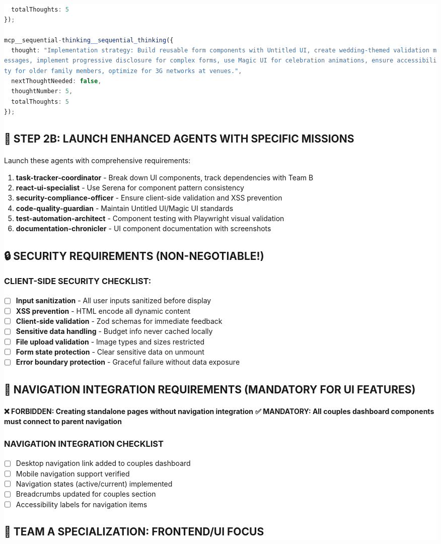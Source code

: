```typescript
  totalThoughts: 5
});

mcp__sequential-thinking__sequential_thinking({
  thought: "Implementation strategy: Build reusable form components with Untitled UI, create wedding-themed validation messages, implement progressive disclosure for complex forms, use Magic UI for celebration animations, ensure accessibility for older family members, optimize for 3G networks at venues.",
  nextThoughtNeeded: false,
  thoughtNumber: 5,
  totalThoughts: 5
});
```

## 🚀 STEP 2B: LAUNCH ENHANCED AGENTS WITH SPECIFIC MISSIONS

Launch these agents with comprehensive requirements:

1. **task-tracker-coordinator** - Break down UI components, track dependencies with Team B
2. **react-ui-specialist** - Use Serena for component pattern consistency  
3. **security-compliance-officer** - Ensure client-side validation and XSS prevention
4. **code-quality-guardian** - Maintain Untitled UI/Magic UI standards
5. **test-automation-architect** - Component testing with Playwright visual validation
6. **documentation-chronicler** - UI component documentation with screenshots

## 🔒 SECURITY REQUIREMENTS (NON-NEGOTIABLE!)

### CLIENT-SIDE SECURITY CHECKLIST:
- [ ] **Input sanitization** - All user inputs sanitized before display
- [ ] **XSS prevention** - HTML encode all dynamic content
- [ ] **Client-side validation** - Zod schemas for immediate feedback
- [ ] **Sensitive data handling** - Budget info never cached locally
- [ ] **File upload validation** - Image types and sizes restricted
- [ ] **Form state protection** - Clear sensitive data on unmount
- [ ] **Error boundary protection** - Graceful failure without data exposure

## 🧭 NAVIGATION INTEGRATION REQUIREMENTS (MANDATORY FOR UI FEATURES)

**❌ FORBIDDEN: Creating standalone pages without navigation integration**
**✅ MANDATORY: All couples dashboard components must connect to parent navigation**

### NAVIGATION INTEGRATION CHECKLIST
- [ ] Desktop navigation link added to couples dashboard
- [ ] Mobile navigation support verified  
- [ ] Navigation states (active/current) implemented
- [ ] Breadcrumbs updated for couples section
- [ ] Accessibility labels for navigation items

## 🎯 TEAM A SPECIALIZATION: FRONTEND/UI FOCUS
